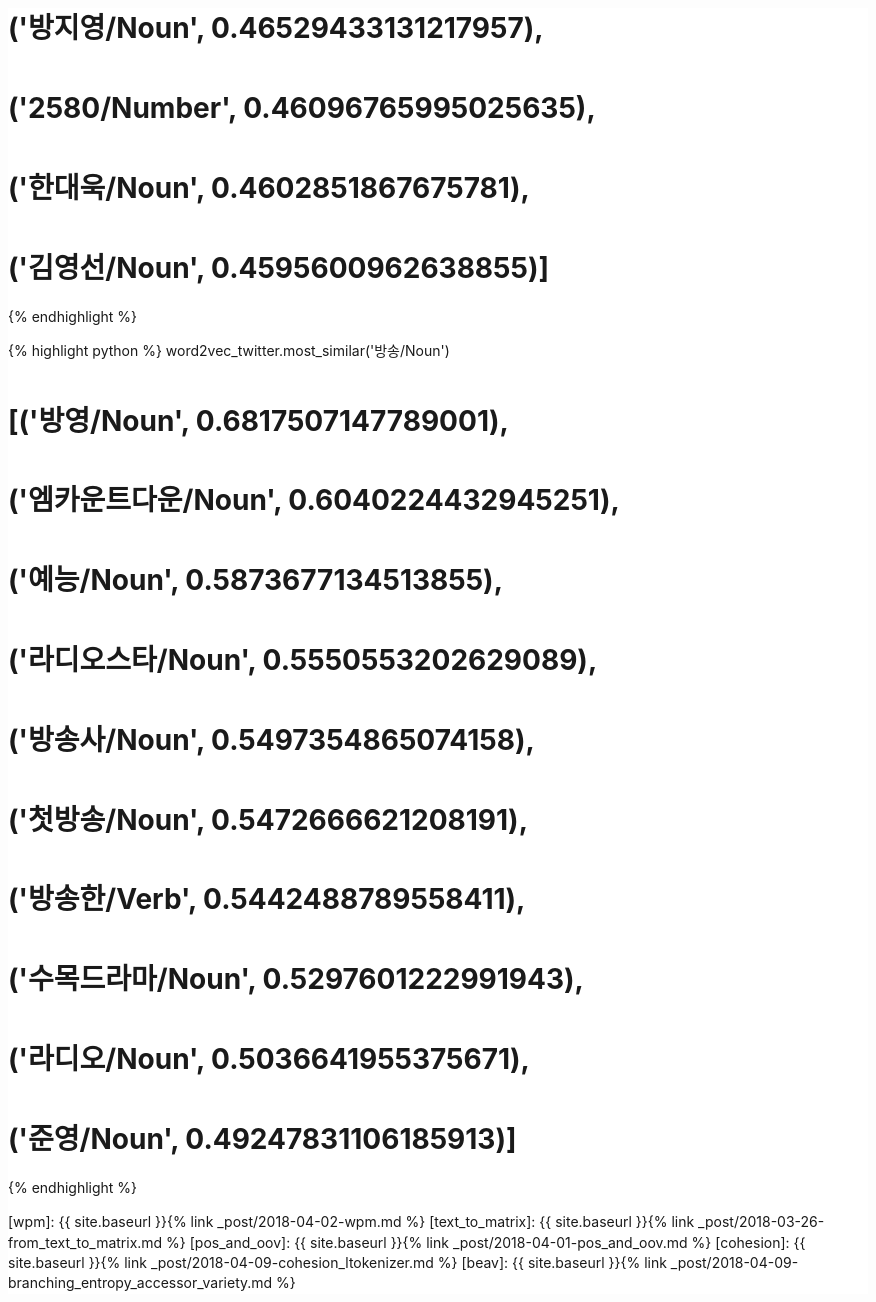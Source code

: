#  ('방지영/Noun', 0.46529433131217957),
#  ('2580/Number', 0.46096765995025635),
#  ('한대욱/Noun', 0.4602851867675781),
#  ('김영선/Noun', 0.4595600962638855)]
{% endhighlight %}

{% highlight python %}
word2vec_twitter.most_similar('방송/Noun')

# [('방영/Noun', 0.6817507147789001),
#  ('엠카운트다운/Noun', 0.6040224432945251),
#  ('예능/Noun', 0.5873677134513855),
#  ('라디오스타/Noun', 0.5550553202629089),
#  ('방송사/Noun', 0.5497354865074158),
#  ('첫방송/Noun', 0.5472666621208191),
#  ('방송한/Verb', 0.5442488789558411),
#  ('수목드라마/Noun', 0.5297601222991943),
#  ('라디오/Noun', 0.5036641955375671),
#  ('준영/Noun', 0.49247831106185913)]
{% endhighlight %}

[soynlp]: https://github.com/lovit/soynlp/
[yaminjungum]: https://namu.wiki/w/%EC%95%BC%EB%AF%BC%EC%A0%95%EC%9D%8C
[wpm]: {{ site.baseurl }}{% link _post/2018-04-02-wpm.md %}
[text_to_matrix]: {{ site.baseurl }}{% link _post/2018-03-26-from_text_to_matrix.md %}
[pos_and_oov]: {{ site.baseurl }}{% link _post/2018-04-01-pos_and_oov.md %}
[cohesion]: {{ site.baseurl }}{% link _post/2018-04-09-cohesion_ltokenizer.md %}
[beav]: {{ site.baseurl }}{% link _post/2018-04-09-branching_entropy_accessor_variety.md %}
